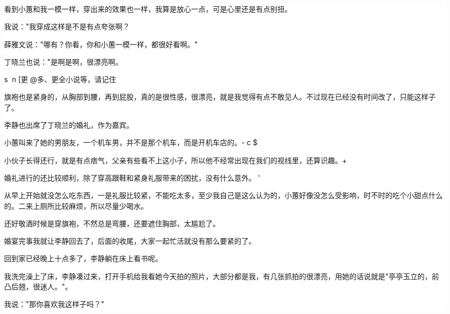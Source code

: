 



看到小蕙和我一模一样，穿出来的效果也一样，我算是放心一点，可是心里还是有点别扭。



我说："我穿成这样是不是有点夸张啊？



薛雅文说："哪有？你看，你和小蕙一模一样，都很好看啊。"



丁晓兰也说："是啊是啊，很漂亮啊。

s  n [更 @多、更全小说等，请记住





旗袍也是紧身的，从胸部到腰，再到屁股，真的是很性感，很漂亮，就是我觉得有点不敢见人。不过现在已经没有时间改了，只能这样子了。



李静也出席了丁晓兰的婚礼，作为嘉宾。





小蕙叫来了她的男朋友，一个机车男，并不是那个机车，而是开机车店的。- c $





小伙子长得还行，就是有点痞气，父亲有些看不上这小子，所以他不经常出现在我们的视线里，还算识趣。+





婚礼进行的还比较顺利，除了穿高跟鞋和紧身礼服带来的困扰，没有什么意外。 '





从早上开始就没怎么吃东西，一是礼服比较紧，不能吃太多，至少我自己是这么认为的，小蕙好像没怎么受影响，时不时的吃个小甜点什么的。二来上厕所比较麻烦，所以尽量少喝水。



还好敬酒时候是穿旗袍，不然总是弯腰，还要遮住胸部，太尴尬了。





婚宴完事我就让李静回去了，后面的收尾，大家一起忙活就没有那么要紧的了。





回到家已经晚上十点多了，李静躺在床上看书呢。





我洗完澡上了床，李静凑过来，打开手机给我看她今天拍的照片，大部分都是我，有几张抓拍的很漂亮，用她的话说就是"亭亭玉立的，前凸后翘，很迷人。"。



我说："那你喜欢我这样子吗？"
